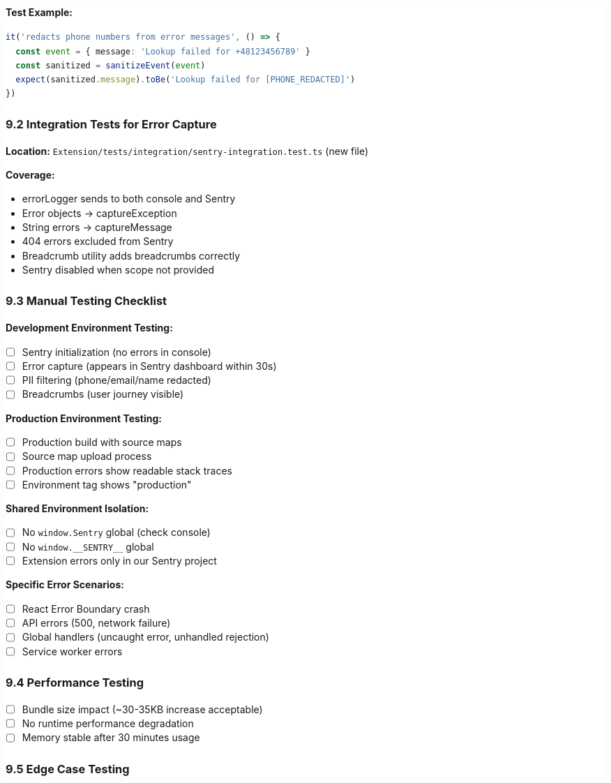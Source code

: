 **Test Example:**
```typescript
it('redacts phone numbers from error messages', () => {
  const event = { message: 'Lookup failed for +48123456789' }
  const sanitized = sanitizeEvent(event)
  expect(sanitized.message).toBe('Lookup failed for [PHONE_REDACTED]')
})
```

### 9.2 Integration Tests for Error Capture

**Location:** `Extension/tests/integration/sentry-integration.test.ts` (new file)

**Coverage:**
- errorLogger sends to both console and Sentry
- Error objects → captureException
- String errors → captureMessage
- 404 errors excluded from Sentry
- Breadcrumb utility adds breadcrumbs correctly
- Sentry disabled when scope not provided

### 9.3 Manual Testing Checklist

**Development Environment Testing:**
- [ ] Sentry initialization (no errors in console)
- [ ] Error capture (appears in Sentry dashboard within 30s)
- [ ] PII filtering (phone/email/name redacted)
- [ ] Breadcrumbs (user journey visible)

**Production Environment Testing:**
- [ ] Production build with source maps
- [ ] Source map upload process
- [ ] Production errors show readable stack traces
- [ ] Environment tag shows "production"

**Shared Environment Isolation:**
- [ ] No `window.Sentry` global (check console)
- [ ] No `window.__SENTRY__` global
- [ ] Extension errors only in our Sentry project

**Specific Error Scenarios:**
- [ ] React Error Boundary crash
- [ ] API errors (500, network failure)
- [ ] Global handlers (uncaught error, unhandled rejection)
- [ ] Service worker errors

### 9.4 Performance Testing

- [ ] Bundle size impact (~30-35KB increase acceptable)
- [ ] No runtime performance degradation
- [ ] Memory stable after 30 minutes usage

### 9.5 Edge Case Testing
